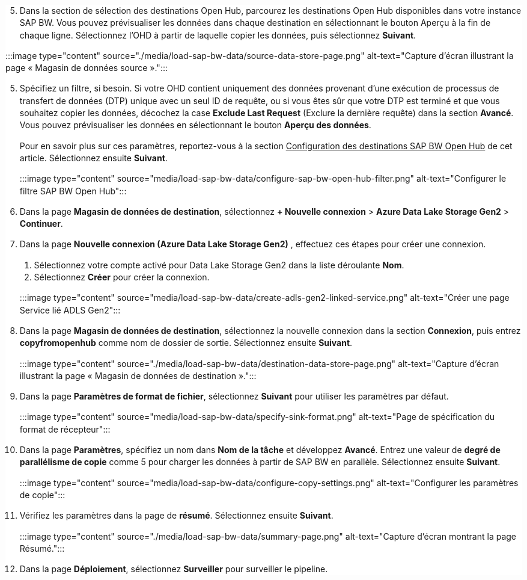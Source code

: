    5. Dans la section de sélection des destinations Open Hub, parcourez les destinations Open Hub disponibles dans votre instance SAP BW. Vous pouvez prévisualiser les données dans chaque destination en sélectionnant le bouton Aperçu à la fin de chaque ligne. Sélectionnez l’OHD à partir de laquelle copier les données, puis sélectionnez **Suivant**.
   
   :::image type="content" source="./media/load-sap-bw-data/source-data-store-page.png" alt-text="Capture d’écran illustrant la page « Magasin de données source ».":::

5. Spécifiez un filtre, si besoin. Si votre OHD contient uniquement des données provenant d’une exécution de processus de transfert de données (DTP) unique avec un seul ID de requête, ou si vous êtes sûr que votre DTP est terminé et que vous souhaitez copier les données, décochez la case **Exclude Last Request** (Exclure la dernière requête) dans la section **Avancé**. Vous pouvez prévisualiser les données en sélectionnant le bouton **Aperçu des données**.

   Pour en savoir plus sur ces paramètres, reportez-vous à la section [Configuration des destinations SAP BW Open Hub](#sap-bw-open-hub-destination-configurations) de cet article. Sélectionnez ensuite **Suivant**.

   :::image type="content" source="media/load-sap-bw-data/configure-sap-bw-open-hub-filter.png" alt-text="Configurer le filtre SAP BW Open Hub":::

6. Dans la page **Magasin de données de destination**, sélectionnez **+ Nouvelle connexion** > **Azure Data Lake Storage Gen2** > **Continuer**.

7. Dans la page **Nouvelle connexion (Azure Data Lake Storage Gen2)** , effectuez ces étapes pour créer une connexion.
   1. Sélectionnez votre compte activé pour Data Lake Storage Gen2 dans la liste déroulante **Nom**.
   2. Sélectionnez **Créer** pour créer la connexion.

   :::image type="content" source="media/load-sap-bw-data/create-adls-gen2-linked-service.png" alt-text="Créer une page Service lié ADLS Gen2":::

8. Dans la page **Magasin de données de destination**, sélectionnez la nouvelle connexion dans la section **Connexion**, puis entrez **copyfromopenhub** comme nom de dossier de sortie. Sélectionnez ensuite **Suivant**.

   :::image type="content" source="./media/load-sap-bw-data/destination-data-store-page.png" alt-text="Capture d’écran illustrant la page « Magasin de données de destination ».":::

9. Dans la page **Paramètres de format de fichier**, sélectionnez **Suivant** pour utiliser les paramètres par défaut.

    :::image type="content" source="media/load-sap-bw-data/specify-sink-format.png" alt-text="Page de spécification du format de récepteur":::

10. Dans la page **Paramètres**, spécifiez un nom dans **Nom de la tâche** et développez **Avancé**. Entrez une valeur de **degré de parallélisme de copie** comme 5 pour charger les données à partir de SAP BW en parallèle. Sélectionnez ensuite **Suivant**.

    :::image type="content" source="media/load-sap-bw-data/configure-copy-settings.png" alt-text="Configurer les paramètres de copie":::

11. Vérifiez les paramètres dans la page de **résumé**. Sélectionnez ensuite **Suivant**.

    :::image type="content" source="./media/load-sap-bw-data/summary-page.png" alt-text="Capture d’écran montrant la page Résumé.":::

12. Dans la page **Déploiement**, sélectionnez **Surveiller** pour surveiller le pipeline.
